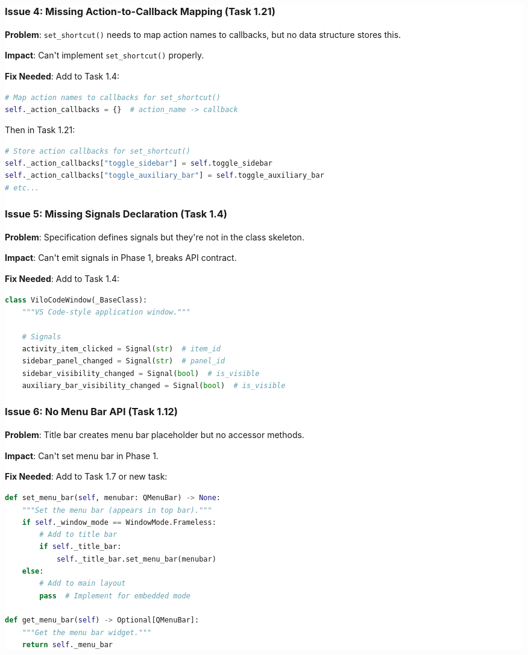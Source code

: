 
### Issue 4: Missing Action-to-Callback Mapping (Task 1.21)
**Problem**: `set_shortcut()` needs to map action names to callbacks, but no data structure stores this.

**Impact**: Can't implement `set_shortcut()` properly.

**Fix Needed**: Add to Task 1.4:
```python
# Map action names to callbacks for set_shortcut()
self._action_callbacks = {}  # action_name -> callback
```

Then in Task 1.21:
```python
# Store action callbacks for set_shortcut()
self._action_callbacks["toggle_sidebar"] = self.toggle_sidebar
self._action_callbacks["toggle_auxiliary_bar"] = self.toggle_auxiliary_bar
# etc...
```

### Issue 5: Missing Signals Declaration (Task 1.4)
**Problem**: Specification defines signals but they're not in the class skeleton.

**Impact**: Can't emit signals in Phase 1, breaks API contract.

**Fix Needed**: Add to Task 1.4:
```python
class ViloCodeWindow(_BaseClass):
    """VS Code-style application window."""

    # Signals
    activity_item_clicked = Signal(str)  # item_id
    sidebar_panel_changed = Signal(str)  # panel_id
    sidebar_visibility_changed = Signal(bool)  # is_visible
    auxiliary_bar_visibility_changed = Signal(bool)  # is_visible
```

### Issue 6: No Menu Bar API (Task 1.12)
**Problem**: Title bar creates menu bar placeholder but no accessor methods.

**Impact**: Can't set menu bar in Phase 1.

**Fix Needed**: Add to Task 1.7 or new task:
```python
def set_menu_bar(self, menubar: QMenuBar) -> None:
    """Set the menu bar (appears in top bar)."""
    if self._window_mode == WindowMode.Frameless:
        # Add to title bar
        if self._title_bar:
            self._title_bar.set_menu_bar(menubar)
    else:
        # Add to main layout
        pass  # Implement for embedded mode

def get_menu_bar(self) -> Optional[QMenuBar]:
    """Get the menu bar widget."""
    return self._menu_bar
```

